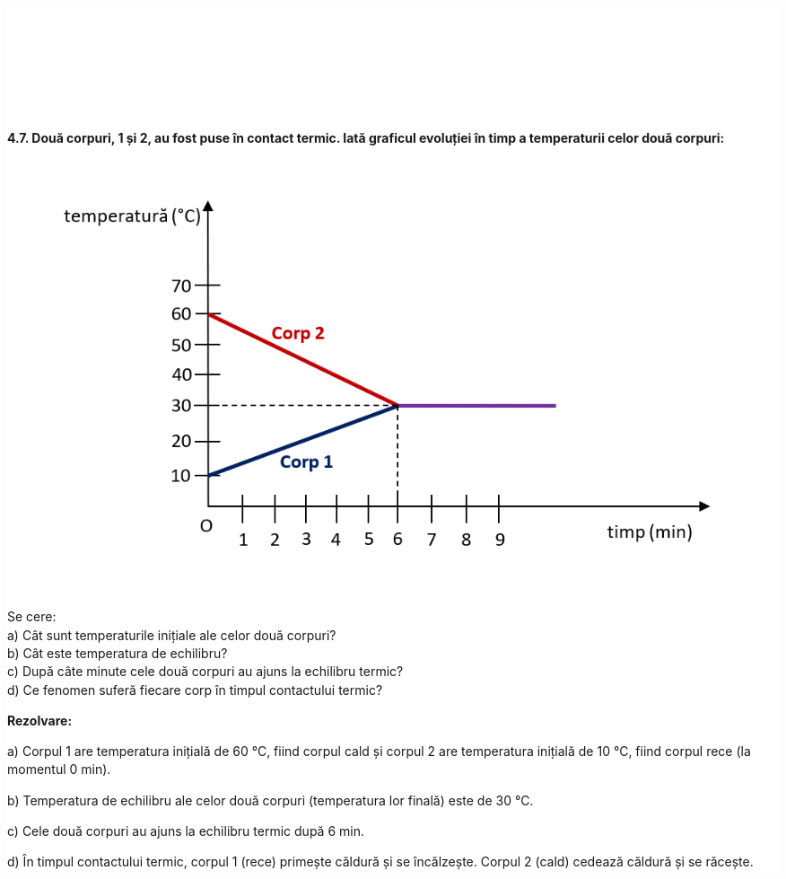 <br></br>
<br></br>
<br></br>



**4.7. Două corpuri, 1 și 2, au fost puse în contact termic. Iată graficul evoluției în timp a temperaturii celor două corpuri:**

<Img className="img-responsive4" src="fizica/clasa6/capitolul4/IV-5-probleme-recapitulative-rezolvate-fenomene-termice-poza2-grafic-problema-2.png" width="1000" height="480" />



Se cere:   
a)	Cât sunt temperaturile inițiale ale celor două corpuri?    
b)	Cât este temperatura de echilibru?    
c)	După câte minute cele două corpuri au ajuns la echilibru termic?    
d)	Ce fenomen suferă fiecare corp în timpul contactului termic?




**Rezolvare:**


a)	Corpul 1 are temperatura inițială de 60 °C, fiind corpul cald și corpul 2 are temperatura inițială de 10 °C, fiind corpul rece (la momentul 0 min).

b)	Temperatura de echilibru ale celor două corpuri (temperatura lor finală) este de 30 °C.

c)	Cele două corpuri au ajuns la echilibru termic după 6 min.

d)	În timpul contactului termic, corpul 1 (rece) primește căldură și se încălzește. Corpul 2 (cald) cedează căldură și se răcește.




